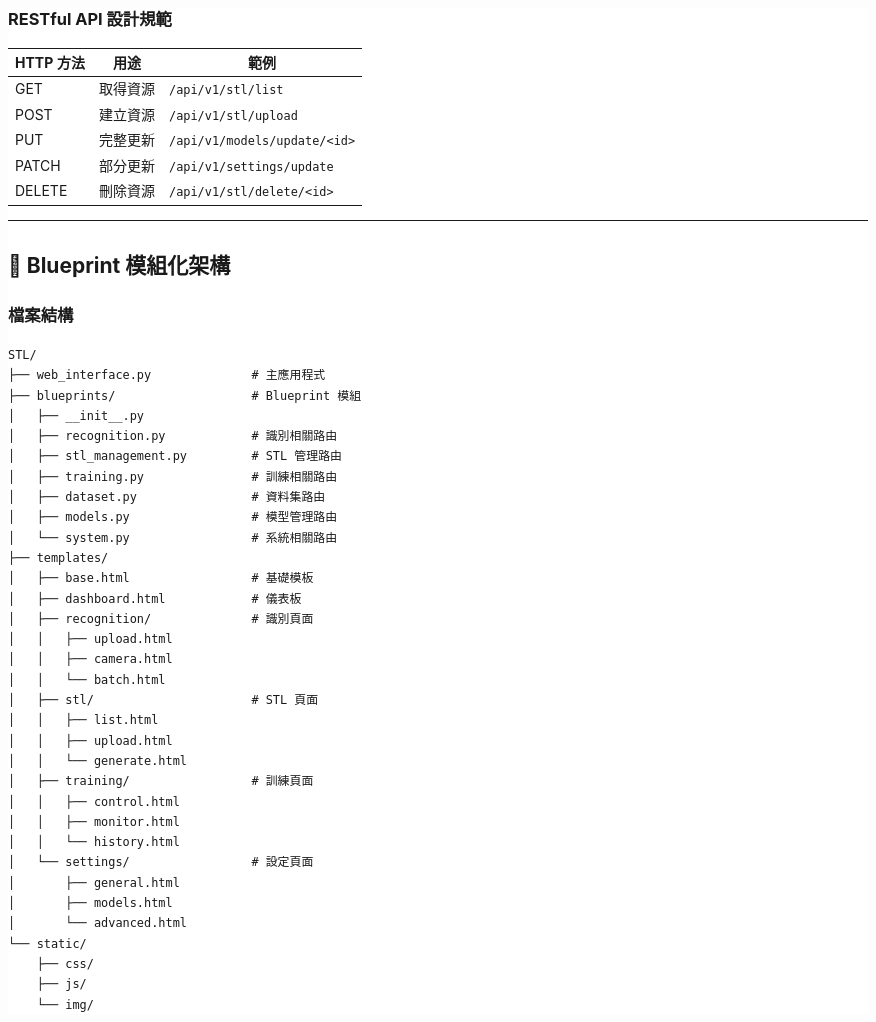 ### RESTful API 設計規範

| HTTP 方法 | 用途 | 範例 |
|----------|------|------|
| GET | 取得資源 | `/api/v1/stl/list` |
| POST | 建立資源 | `/api/v1/stl/upload` |
| PUT | 完整更新 | `/api/v1/models/update/<id>` |
| PATCH | 部分更新 | `/api/v1/settings/update` |
| DELETE | 刪除資源 | `/api/v1/stl/delete/<id>` |

---

## 📁 Blueprint 模組化架構

### 檔案結構

```
STL/
├── web_interface.py              # 主應用程式
├── blueprints/                   # Blueprint 模組
│   ├── __init__.py
│   ├── recognition.py            # 識別相關路由
│   ├── stl_management.py         # STL 管理路由
│   ├── training.py               # 訓練相關路由
│   ├── dataset.py                # 資料集路由
│   ├── models.py                 # 模型管理路由
│   └── system.py                 # 系統相關路由
├── templates/
│   ├── base.html                 # 基礎模板
│   ├── dashboard.html            # 儀表板
│   ├── recognition/              # 識別頁面
│   │   ├── upload.html
│   │   ├── camera.html
│   │   └── batch.html
│   ├── stl/                      # STL 頁面
│   │   ├── list.html
│   │   ├── upload.html
│   │   └── generate.html
│   ├── training/                 # 訓練頁面
│   │   ├── control.html
│   │   ├── monitor.html
│   │   └── history.html
│   └── settings/                 # 設定頁面
│       ├── general.html
│       ├── models.html
│       └── advanced.html
└── static/
    ├── css/
    ├── js/
    └── img/
```
